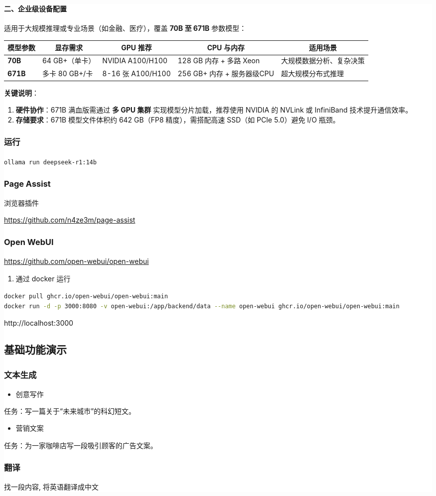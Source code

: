 
#### **二、企业级设备配置**  
适用于大规模推理或专业场景（如金融、医疗），覆盖 **70B 至 671B** 参数模型：  

| **模型参数** | **显存需求**       | **GPU 推荐**          | **CPU 与内存**          | **适用场景**               |  
|--------------|--------------------|-----------------------|------------------------|--------------------------|  
| **70B**      | 64 GB+（单卡）     | NVIDIA A100/H100      | 128 GB 内存 + 多路 Xeon | 大规模数据分析、复杂决策 |  
| **671B**     | 多卡 80 GB+/卡     | 8-16 张 A100/H100     | 256 GB+ 内存 + 服务器级CPU | 超大规模分布式推理       |  

**关键说明**：  
1. **硬件协作**：671B 满血版需通过 **多 GPU 集群** 实现模型分片加载，推荐使用 NVIDIA 的 NVLink 或 InfiniBand 技术提升通信效率。  
2. **存储要求**：671B 模型文件体积约 642 GB（FP8 精度），需搭配高速 SSD（如 PCIe 5.0）避免 I/O 瓶颈。 


### 运行

```bash
ollama run deepseek-r1:14b
```

### Page Assist

浏览器插件

https://github.com/n4ze3m/page-assist

### Open WebUI

https://github.com/open-webui/open-webui


1. 通过 docker 运行

```bash
docker pull ghcr.io/open-webui/open-webui:main
docker run -d -p 3000:8080 -v open-webui:/app/backend/data --name open-webui ghcr.io/open-webui/open-webui:main
```
http://localhost:3000

## 基础功能演示

### 文本生成

- 创意写作

任务：写一篇关于“未来城市”的科幻短文。

- 营销文案

任务：为一家咖啡店写一段吸引顾客的广告文案。

### 翻译

找一段内容, 将英语翻译成中文
